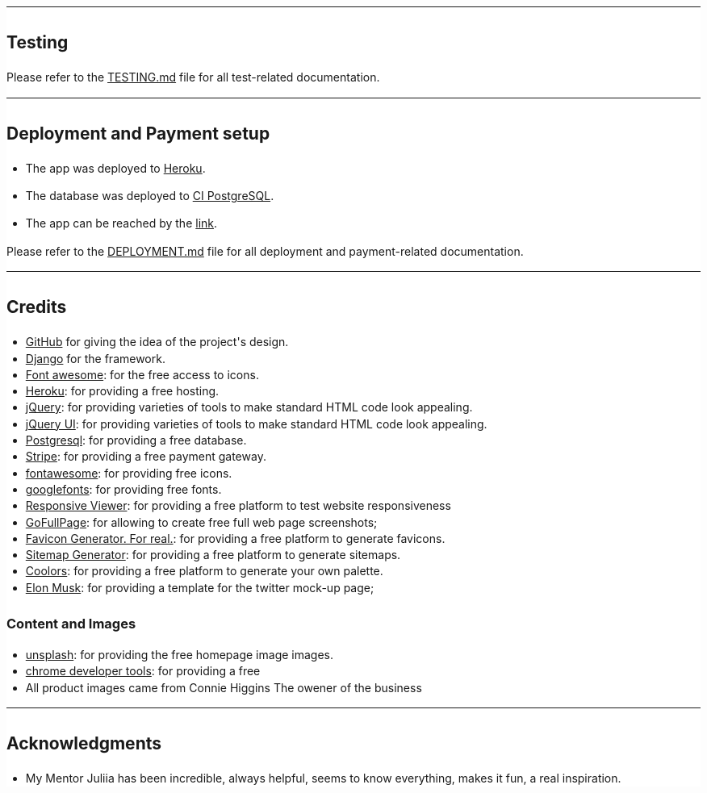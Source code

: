 

---
## Testing

Please refer to the [TESTING.md](TESTING.md) file for all test-related documentation.

---

## Deployment and Payment setup

- The app was deployed to [Heroku](https://www.heroku.com/).
- The database was deployed to [CI PostgreSQL](https://dbs.ci-dbs.net/).

- The app can be reached by the [link](https://natures-elixir-64c04e0a2408.herokuapp.com/).


Please refer to the [DEPLOYMENT.md](DEPLOYMENT.md) file for all deployment and payment-related documentation.

---

## Credits

- [GitHub](https://github.com/) for giving the idea of the project's design.
- [Django](https://www.djangoproject.com/) for the framework.
- [Font awesome](https://fontawesome.com/): for the free access to icons.
- [Heroku](https://www.heroku.com/): for providing a free hosting.
- [jQuery](https://jquery.com/): for providing varieties of tools to make standard HTML code look appealing.
- [jQuery UI](https://jqueryui.com/): for providing varieties of tools to make standard HTML code look appealing.
- [Postgresql](https://www.postgresql.org/): for providing a free database.
- [Stripe](https://stripe.com/): for providing a free payment gateway.
- [fontawesome](https://fontawesome.com/): for providing free icons.
- [googlefonts](https://fonts.google.com/): for providing free fonts.
- [Responsive Viewer](https://chrome.google.com/webstore/detail/responsive-viewer/inmopeiepgfljkpkidclfgbgbmfcennb/related?hl=en): for providing a free platform to test website responsiveness
- [GoFullPage](https://gofullpage.com/): for allowing to create free full web page screenshots;
- [Favicon Generator. For real.](https://realfavicongenerator.net/): for providing a free platform to generate favicons.
- [Sitemap Generator](https://www.xml-sitemaps.com/): for providing a free platform to generate sitemaps.
- [Coolors](https://coolors.co/): for providing a free platform to generate your own palette.
- [Elon Musk](https://twitter.com/elonmusk?ref_src=twsrc%5Egoogle%7Ctwcamp%5Eserp%7Ctwgr%5Eauthor): for providing a template for the twitter mock-up page;

### Content and Images

- [unsplash](https://unsplash.com/): for providing the free homepage image images.
- [chrome developer tools](https://developer.chrome.com/extensions/devtools_inspector): for providing a free 
- All product images came from Connie Higgins The owener of the business
---
## Acknowledgments

- My Mentor Juliia has been incredible, always helpful, seems to know everything, makes it fun, a real inspiration.